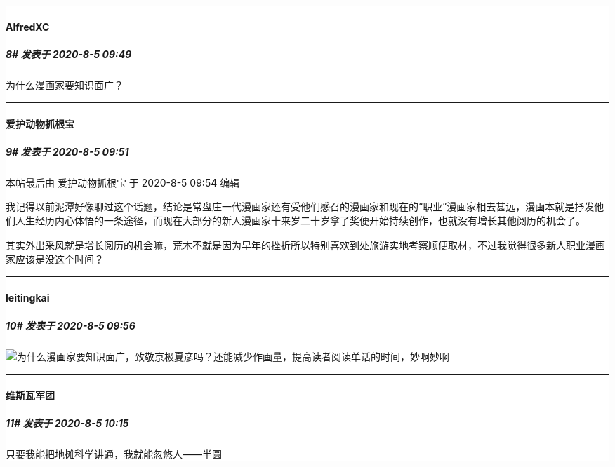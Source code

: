 





*****

####  AlfredXC  
##### 8#       发表于 2020-8-5 09:49




为什么漫画家要知识面广？







*****

####  爱护动物抓根宝  
##### 9#       发表于 2020-8-5 09:51



 本帖最后由 爱护动物抓根宝 于 2020-8-5 09:54 编辑 

我记得以前泥潭好像聊过这个话题，结论是常盘庄一代漫画家还有受他们感召的漫画家和现在的“职业”漫画家相去甚远，漫画本就是抒发他们人生经历内心体悟的一条途径，而现在大部分的新人漫画家十来岁二十岁拿了奖便开始持续创作，也就没有增长其他阅历的机会了。

其实外出采风就是增长阅历的机会嘛，荒木不就是因为早年的挫折所以特别喜欢到处旅游实地考察顺便取材，不过我觉得很多新人职业漫画家应该是没这个时间？








*****

####  leitingkai  
##### 10#       发表于 2020-8-5 09:56



<img src="https://static.saraba1st.com/image/smiley/face2017/067.png" referrerpolicy="no-referrer">为什么漫画家要知识面广，致敬京极夏彦吗？还能减少作画量，提高读者阅读单话的时间，妙啊妙啊







*****

####  维斯瓦军团  
##### 11#       发表于 2020-8-5 10:15




只要我能把地摊科学讲通，我就能忽悠人——半圆

